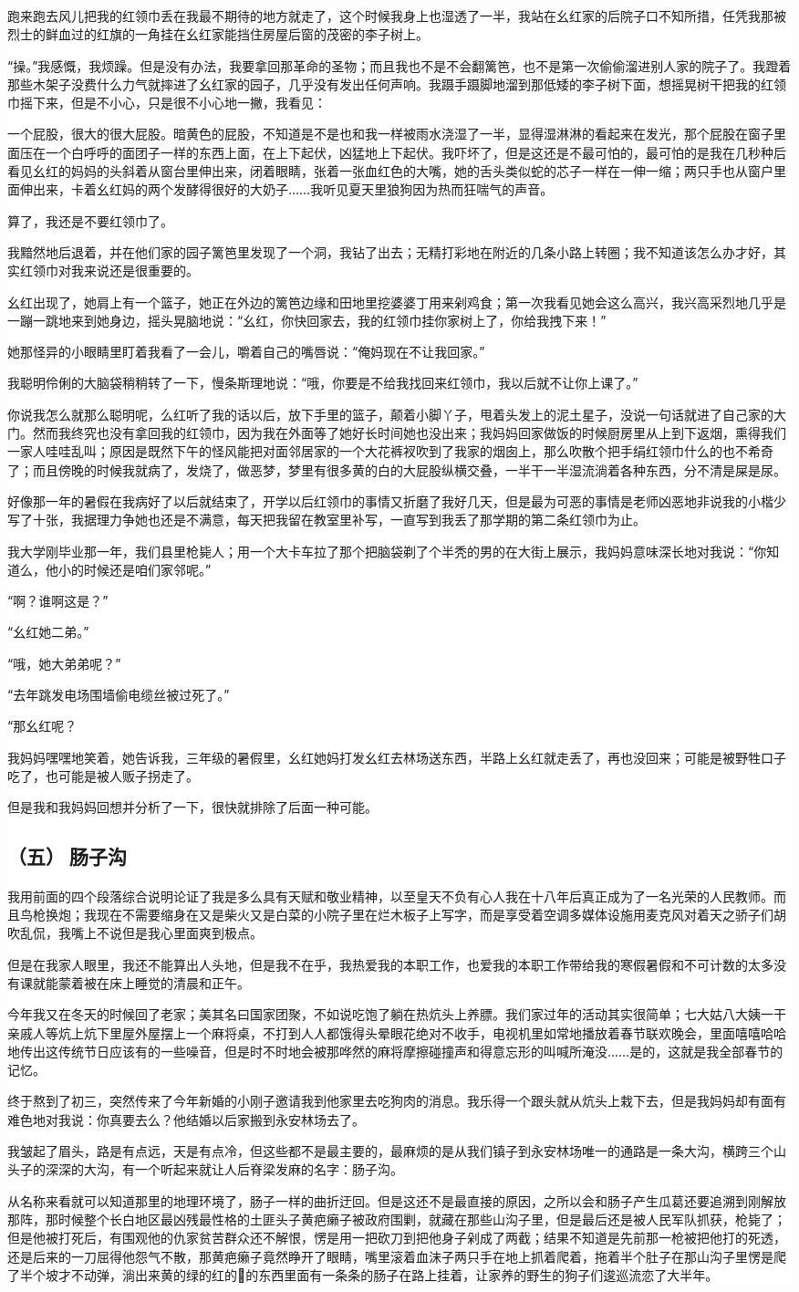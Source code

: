 跑来跑去风儿把我的红领巾丢在我最不期待的地方就走了，这个时候我身上也湿透了一半，我站在幺红家的后院子口不知所措，任凭我那被烈士的鲜血过的红旗的一角挂在幺红家能挡住房屋后窗的茂密的李子树上。

“操。”我感慨，我烦躁。但是没有办法，我要拿回那革命的圣物；而且我也不是不会翻篱笆，也不是第一次偷偷溜进别人家的院子了。我蹬着那些木架子没费什么力气就摔进了幺红家的园子，几乎没有发出任何声响。我蹑手蹑脚地溜到那低矮的李子树下面，想摇晃树干把我的红领巾摇下来，但是不小心，只是很不小心地一撇，我看见：

一个屁股，很大的很大屁股。暗黄色的屁股，不知道是不是也和我一样被雨水浇湿了一半，显得湿淋淋的看起来在发光，那个屁股在窗子里面压在一个白呼呼的面团子一样的东西上面，在上下起伏，凶猛地上下起伏。我吓坏了，但是这还是不最可怕的，最可怕的是我在几秒种后看见幺红的妈妈的头斜着从窗台里伸出来，闭着眼睛，张着一张血红色的大嘴，她的舌头类似蛇的芯子一样在一伸一缩；两只手也从窗户里面伸出来，卡着幺红妈的两个发酵得很好的大奶子……我听见夏天里狼狗因为热而狂喘气的声音。

算了，我还是不要红领巾了。

我黯然地后退着，并在他们家的园子篱笆里发现了一个洞，我钻了出去；无精打彩地在附近的几条小路上转圈；我不知道该怎么办才好，其实红领巾对我来说还是很重要的。

幺红出现了，她肩上有一个篮子，她正在外边的篱笆边缘和田地里挖婆婆丁用来剁鸡食；第一次我看见她会这么高兴，我兴高采烈地几乎是一蹦一跳地来到她身边，摇头晃脑地说：“幺红，你快回家去，我的红领巾挂你家树上了，你给我拽下来！”

她那怪异的小眼睛里盯着我看了一会儿，嚼着自己的嘴唇说：“俺妈现在不让我回家。”

我聪明伶俐的大脑袋稍稍转了一下，慢条斯理地说：“哦，你要是不给我找回来红领巾，我以后就不让你上课了。”

你说我怎么就那么聪明呢，么红听了我的话以后，放下手里的篮子，颠着小脚丫子，甩着头发上的泥土星子，没说一句话就进了自己家的大门。然而我终究也没有拿回我的红领巾，因为我在外面等了她好长时间她也没出来；我妈妈回家做饭的时候厨房里从上到下返烟，熏得我们一家人哇哇乱叫；原因是既然下午的怪风能把对面邻居家的一个大花裤衩吹到了我家的烟囱上，那么吹散个把手绢红领巾什么的也不希奇了；而且傍晚的时候我就病了，发烧了，做恶梦，梦里有很多黄的白的大屁股纵横交叠，一半干一半湿流淌着各种东西，分不清是屎是尿。

好像那一年的暑假在我病好了以后就结束了，开学以后红领巾的事情又折磨了我好几天，但是最为可恶的事情是老师凶恶地非说我的小楷少写了十张，我据理力争她也还是不满意，每天把我留在教室里补写，一直写到我丢了那学期的第二条红领巾为止。

我大学刚毕业那一年，我们县里枪毙人；用一个大卡车拉了那个把脑袋剃了个半秃的男的在大街上展示，我妈妈意味深长地对我说：“你知道么，他小的时候还是咱们家邻呢。”

“啊？谁啊这是？”

“幺红她二弟。”

“哦，她大弟弟呢？”

“去年跳发电场围墙偷电缆丝被过死了。”

“那幺红呢？

我妈妈嘿嘿地笑着，她告诉我，三年级的暑假里，幺红她妈打发幺红去林场送东西，半路上幺红就走丢了，再也没回来；可能是被野牲口子吃了，也可能是被人贩子拐走了。

但是我和我妈妈回想并分析了一下，很快就排除了后面一种可能。



## （五） 肠子沟



我用前面的四个段落综合说明论证了我是多么具有天赋和敬业精神，以至皇天不负有心人我在十八年后真正成为了一名光荣的人民教师。而且鸟枪换炮；我现在不需要缩身在又是柴火又是白菜的小院子里在烂木板子上写字，而是享受着空调多媒体设施用麦克风对着天之骄子们胡吹乱侃，我嘴上不说但是我心里面爽到极点。

但是在我家人眼里，我还不能算出人头地，但是我不在乎，我热爱我的本职工作，也爱我的本职工作带给我的寒假暑假和不可计数的太多没有课就能蒙着被在床上睡觉的清晨和正午。

今年我又在冬天的时候回了老家；美其名曰国家团聚，不如说吃饱了躺在热炕头上养膘。我们家过年的活动其实很简单；七大姑八大姨一干亲戚人等炕上炕下里屋外屋摆上一个麻将桌，不打到人人都饿得头晕眼花绝对不收手，电视机里如常地播放着春节联欢晚会，里面嘻嘻哈哈地传出这传统节日应该有的一些噪音，但是时不时地会被那哗然的麻将摩擦碰撞声和得意忘形的叫喊所淹没……是的，这就是我全部春节的记忆。

终于熬到了初三，突然传来了今年新婚的小刚子邀请我到他家里去吃狗肉的消息。我乐得一个跟头就从炕头上栽下去，但是我妈妈却有面有难色地对我说：你真要去么？他结婚以后家搬到永安林场去了。

我皱起了眉头，路是有点远，天是有点冷，但这些都不是最主要的，最麻烦的是从我们镇子到永安林场唯一的通路是一条大沟，横跨三个山头子的深深的大沟，有一个听起来就让人后脊梁发麻的名字：肠子沟。

从名称来看就可以知道那里的地理环境了，肠子一样的曲折迂回。但是这还不是最直接的原因，之所以会和肠子产生瓜葛还要追溯到刚解放那阵，那时候整个长白地区最凶残最性格的土匪头子黄疤癞子被政府围剿，就藏在那些山沟子里，但是最后还是被人民军队抓获，枪毙了；但是他被打死后，有围观他的仇家贫苦群众还不解恨，愣是用一把砍刀到把他身子剁成了两截；结果不知道是先前那一枪被把他打的死透，还是后来的一刀屈得他怨气不散，那黄疤癞子竟然睁开了眼睛，嘴里滚着血沫子两只手在地上抓着爬着，拖着半个肚子在那山沟子里愣是爬了半个坡才不动弹，淌出来黄的绿的红的的东西里面有一条条的肠子在路上挂着，让家养的野生的狗子们逡巡流恋了大半年。
